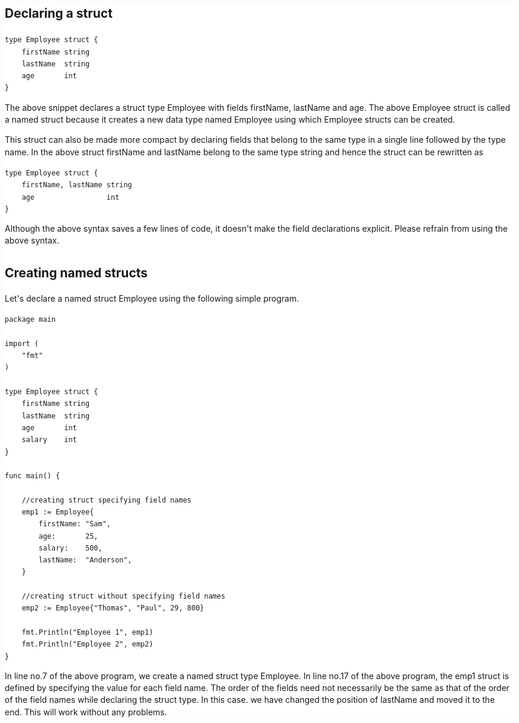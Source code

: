 
## Declaring a struct
```
type Employee struct {  
    firstName string
    lastName  string
    age       int
}
```
The above snippet declares a struct type Employee with fields firstName, lastName and age. The above Employee struct is called a named struct because it creates a new data type named Employee using which Employee structs can be created.

This struct can also be made more compact by declaring fields that belong to the same type in a single line followed by the type name. In the above struct firstName and lastName belong to the same type string and hence the struct can be rewritten as
```
type Employee struct {  
    firstName, lastName string
    age                 int
}
```
Although the above syntax saves a few lines of code, it doesn't make the field declarations explicit. Please refrain from using the above syntax.

## Creating named structs

Let's declare a named struct Employee using the following simple program.

```
package main

import (  
    "fmt"
)

type Employee struct {  
    firstName string
    lastName  string
    age       int
    salary    int
}

func main() {

    //creating struct specifying field names
    emp1 := Employee{
        firstName: "Sam",
        age:       25,
        salary:    500,
        lastName:  "Anderson",
    }

    //creating struct without specifying field names
    emp2 := Employee{"Thomas", "Paul", 29, 800}

    fmt.Println("Employee 1", emp1)
    fmt.Println("Employee 2", emp2)
}
```
In line no.7 of the above program, we create a named struct type Employee. In line no.17 of the above program, the emp1 struct is defined by specifying the value for each field name. The order of the fields need not necessarily be the same as that of the order of the field names while declaring the struct type. In this case. we have changed the position of lastName and moved it to the end. This will work without any problems.